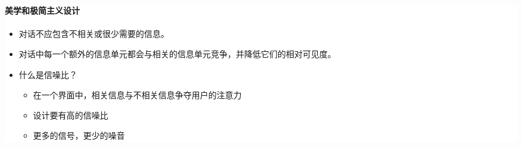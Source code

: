 #### 美学和极简主义设计

- 对话不应包含不相关或很少需要的信息。

- 对话中每一个额外的信息单元都会与相关的信息单元竞争，并降低它们的相对可见度。

- 什么是信噪比？

  - 在一个界面中，相关信息与不相关信息争夺用户的注意力

  - 设计要有高的信噪比

  - 更多的信号，更少的噪音
